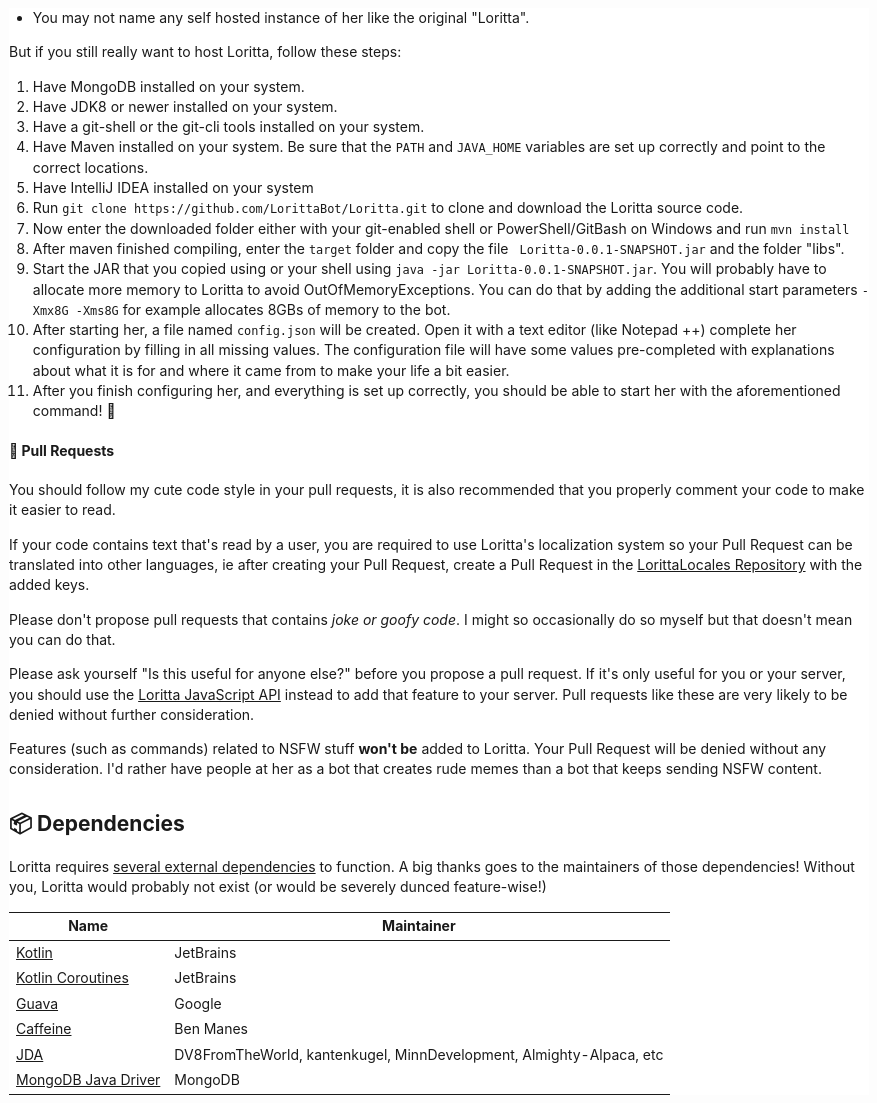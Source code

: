 * You may not name any self hosted instance of her like the original "Loritta".

But if you still really want to host Loritta, follow these steps:
1. Have MongoDB installed on your system.
2. Have JDK8 or newer installed on your system.
3. Have a git-shell or the git-cli tools installed on your system.
4. Have Maven installed on your system. Be sure that the `PATH` and `JAVA_HOME` variables are set up correctly and point to the correct locations.
4. Have IntelliJ IDEA installed on your system
5. Run ```git clone https://github.com/LorittaBot/Loritta.git``` to clone and download the Loritta source code.
6. Now enter the downloaded folder either with your git-enabled shell or PowerShell/GitBash on Windows and run `mvn install`
7. After maven finished compiling, enter the `target` folder and copy the file ` Loritta-0.0.1-SNAPSHOT.jar` and the folder "libs".
8. Start the JAR that you copied using or your shell using `java -jar Loritta-0.0.1-SNAPSHOT.jar`. You will probably have to allocate more memory to Loritta to avoid OutOfMemoryExceptions. You can do that by adding the additional start parameters `-Xmx8G -Xms8G` for example allocates 8GBs of memory to the bot.
9. After starting her, a file named `config.json` will be created. Open it with a text editor (like Notepad ++) complete her configuration by filling in all missing values. The configuration file will have some values pre-completed with explanations about what it is for and where it came from to make your life a bit easier.
10. After you finish configuring her, and everything is set up correctly, you should be able to start her with the aforementioned command! 🎉
#### 🔀 Pull Requests

You should follow my cute code style in your pull requests, it is also recommended that you properly comment your code to make it easier to read.

If your code contains text that's read by a user, you are required to use Loritta's localization system so your Pull Request can be translated into other languages, ie after creating your Pull Request, create a Pull Request in the [LorittaLocales Repository](https://github.com/LorittaBot/LorittaLocales) with the added keys.

Please don't propose pull requests that contains *joke or goofy code*. I might so occasionally do so myself but that doesn't mean you can do that.

Please ask yourself "Is this useful for anyone else?" before you propose a pull request. If it's only useful for you or your server, you should use the [Loritta JavaScript API](https://loritta.website/loriapi) instead to add that feature to your server. Pull requests like these are very likely to be denied without further consideration.

Features (such as commands) related to NSFW stuff **won't be** added to Loritta. Your Pull Request will be denied without any consideration. I'd rather have people at her as a bot that creates rude memes than a bot that keeps sending NSFW content.

## 📦 Dependencies

Loritta requires [several external dependencies](https://github.com/LorittaBot/Loritta/blob/master/pom.xml) to function. A big thanks goes to the maintainers of those dependencies! Without you, Loritta would probably not exist (or would be severely dunced feature-wise!)

| Name  | Maintainer |
| ------------- | ------------- |
| [Kotlin](https://kotlinlang.org/) | JetBrains  |
| [Kotlin Coroutines](https://github.com/Kotlin/kotlinx.coroutines) | JetBrains  |
| [Guava](https://github.com/google/guava) | Google  |
| [Caffeine](https://github.com/ben-manes/caffeine) | Ben Manes  |
| [JDA](https://github.com/DV8FromTheWorld/JDA) | DV8FromTheWorld, kantenkugel, MinnDevelopment, Almighty-Alpaca, etc  |
| [MongoDB Java Driver](https://github.com/mongodb/mongo-java-driver) |  MongoDB  |
